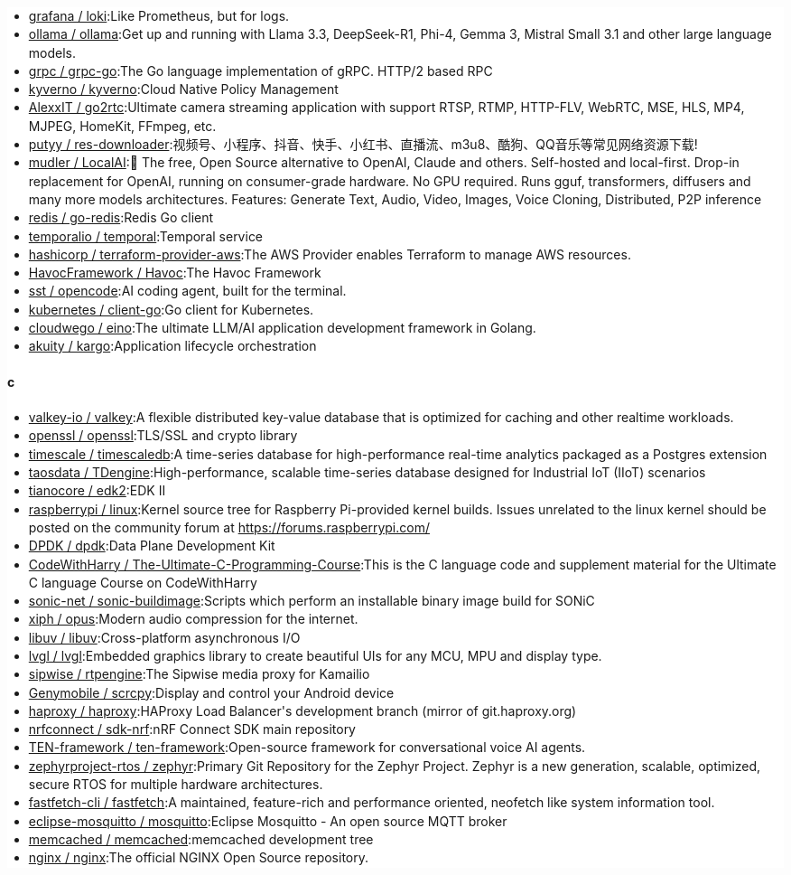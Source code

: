 * [grafana / loki](https://github.com/grafana/loki):Like Prometheus, but for logs.
* [ollama / ollama](https://github.com/ollama/ollama):Get up and running with Llama 3.3, DeepSeek-R1, Phi-4, Gemma 3, Mistral Small 3.1 and other large language models.
* [grpc / grpc-go](https://github.com/grpc/grpc-go):The Go language implementation of gRPC. HTTP/2 based RPC
* [kyverno / kyverno](https://github.com/kyverno/kyverno):Cloud Native Policy Management
* [AlexxIT / go2rtc](https://github.com/AlexxIT/go2rtc):Ultimate camera streaming application with support RTSP, RTMP, HTTP-FLV, WebRTC, MSE, HLS, MP4, MJPEG, HomeKit, FFmpeg, etc.
* [putyy / res-downloader](https://github.com/putyy/res-downloader):视频号、小程序、抖音、快手、小红书、直播流、m3u8、酷狗、QQ音乐等常见网络资源下载!
* [mudler / LocalAI](https://github.com/mudler/LocalAI):🤖 The free, Open Source alternative to OpenAI, Claude and others. Self-hosted and local-first. Drop-in replacement for OpenAI, running on consumer-grade hardware. No GPU required. Runs gguf, transformers, diffusers and many more models architectures. Features: Generate Text, Audio, Video, Images, Voice Cloning, Distributed, P2P inference
* [redis / go-redis](https://github.com/redis/go-redis):Redis Go client
* [temporalio / temporal](https://github.com/temporalio/temporal):Temporal service
* [hashicorp / terraform-provider-aws](https://github.com/hashicorp/terraform-provider-aws):The AWS Provider enables Terraform to manage AWS resources.
* [HavocFramework / Havoc](https://github.com/HavocFramework/Havoc):The Havoc Framework
* [sst / opencode](https://github.com/sst/opencode):AI coding agent, built for the terminal.
* [kubernetes / client-go](https://github.com/kubernetes/client-go):Go client for Kubernetes.
* [cloudwego / eino](https://github.com/cloudwego/eino):The ultimate LLM/AI application development framework in Golang.
* [akuity / kargo](https://github.com/akuity/kargo):Application lifecycle orchestration

#### c
* [valkey-io / valkey](https://github.com/valkey-io/valkey):A flexible distributed key-value database that is optimized for caching and other realtime workloads.
* [openssl / openssl](https://github.com/openssl/openssl):TLS/SSL and crypto library
* [timescale / timescaledb](https://github.com/timescale/timescaledb):A time-series database for high-performance real-time analytics packaged as a Postgres extension
* [taosdata / TDengine](https://github.com/taosdata/TDengine):High-performance, scalable time-series database designed for Industrial IoT (IIoT) scenarios
* [tianocore / edk2](https://github.com/tianocore/edk2):EDK II
* [raspberrypi / linux](https://github.com/raspberrypi/linux):Kernel source tree for Raspberry Pi-provided kernel builds. Issues unrelated to the linux kernel should be posted on the community forum at https://forums.raspberrypi.com/
* [DPDK / dpdk](https://github.com/DPDK/dpdk):Data Plane Development Kit
* [CodeWithHarry / The-Ultimate-C-Programming-Course](https://github.com/CodeWithHarry/The-Ultimate-C-Programming-Course):This is the C language code and supplement material for the Ultimate C language Course on CodeWithHarry
* [sonic-net / sonic-buildimage](https://github.com/sonic-net/sonic-buildimage):Scripts which perform an installable binary image build for SONiC
* [xiph / opus](https://github.com/xiph/opus):Modern audio compression for the internet.
* [libuv / libuv](https://github.com/libuv/libuv):Cross-platform asynchronous I/O
* [lvgl / lvgl](https://github.com/lvgl/lvgl):Embedded graphics library to create beautiful UIs for any MCU, MPU and display type.
* [sipwise / rtpengine](https://github.com/sipwise/rtpengine):The Sipwise media proxy for Kamailio
* [Genymobile / scrcpy](https://github.com/Genymobile/scrcpy):Display and control your Android device
* [haproxy / haproxy](https://github.com/haproxy/haproxy):HAProxy Load Balancer's development branch (mirror of git.haproxy.org)
* [nrfconnect / sdk-nrf](https://github.com/nrfconnect/sdk-nrf):nRF Connect SDK main repository
* [TEN-framework / ten-framework](https://github.com/TEN-framework/ten-framework):Open-source framework for conversational voice AI agents.
* [zephyrproject-rtos / zephyr](https://github.com/zephyrproject-rtos/zephyr):Primary Git Repository for the Zephyr Project. Zephyr is a new generation, scalable, optimized, secure RTOS for multiple hardware architectures.
* [fastfetch-cli / fastfetch](https://github.com/fastfetch-cli/fastfetch):A maintained, feature-rich and performance oriented, neofetch like system information tool.
* [eclipse-mosquitto / mosquitto](https://github.com/eclipse-mosquitto/mosquitto):Eclipse Mosquitto - An open source MQTT broker
* [memcached / memcached](https://github.com/memcached/memcached):memcached development tree
* [nginx / nginx](https://github.com/nginx/nginx):The official NGINX Open Source repository.